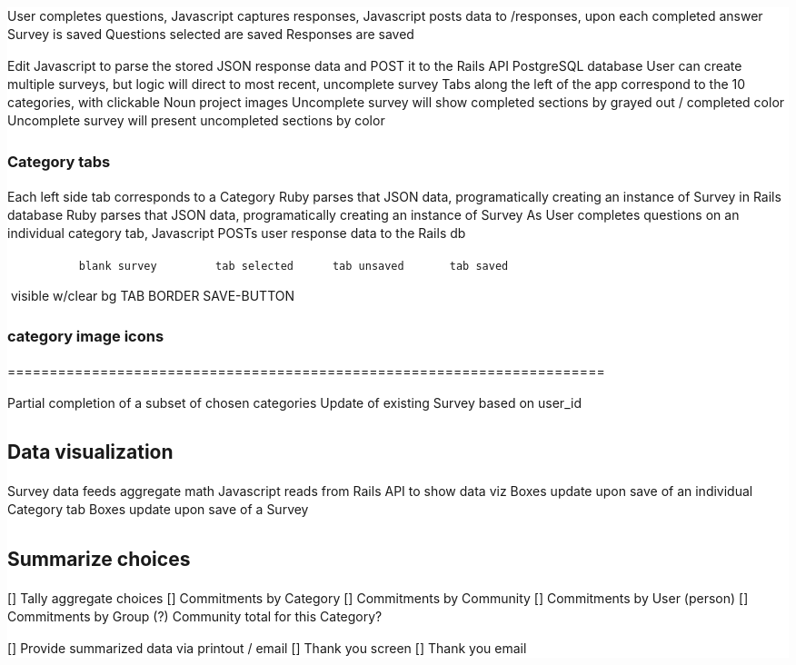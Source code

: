 User completes questions, 
  Javascript captures responses, 
    Javascript posts data to /responses, upon each completed answer
    Survey is saved
    Questions selected are saved
    Responses are saved
 
Edit Javascript to parse the stored JSON response data and POST it to the Rails API
PostgreSQL database
  User can create multiple surveys, but logic will direct to most recent, uncomplete survey
  Tabs along the left of the app correspond to the 10 categories, with clickable Noun project images
  Uncomplete survey will show completed sections by grayed out / completed color
  Uncomplete survey will present uncompleted sections by color

### Category tabs
Each left side tab corresponds to a Category
Ruby parses that JSON data, programatically creating an instance of Survey in Rails database
Ruby parses that JSON data, programatically creating an instance of Survey
As User completes questions on an individual category tab, Javascript POSTs user response data to the Rails db

               blank survey         tab selected      tab unsaved       tab saved 
<img>          visible w/clear bg
TAB
BORDER
SAVE-BUTTON

### category image icons


=======================================================================

Partial completion of a subset of chosen categories
Update of existing Survey based on user_id


## Data visualization
Survey data feeds aggregate math
Javascript reads from Rails API to show data viz
Boxes update upon save of an individual Category tab
Boxes update upon save of a Survey

## Summarize choices 
[] Tally aggregate choices
[] Commitments by Category
[] Commitments by Community
[] Commitments by User (person)
[] Commitments by Group (?) Community total for this Category? 

[] Provide summarized data via printout / email 
[] Thank you screen 
[] Thank you email
